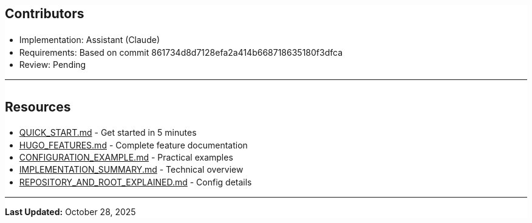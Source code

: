 
## Contributors

- Implementation: Assistant (Claude)
- Requirements: Based on commit 861734d8d7128efa2a414b668718635180f3dfca
- Review: Pending

---

## Resources

- [QUICK_START.md](QUICK_START.md) - Get started in 5 minutes
- [HUGO_FEATURES.md](HUGO_FEATURES.md) - Complete feature documentation
- [CONFIGURATION_EXAMPLE.md](CONFIGURATION_EXAMPLE.md) - Practical examples
- [IMPLEMENTATION_SUMMARY.md](IMPLEMENTATION_SUMMARY.md) - Technical overview
- [REPOSITORY_AND_ROOT_EXPLAINED.md](REPOSITORY_AND_ROOT_EXPLAINED.md) - Config details

---

**Last Updated:** October 28, 2025

